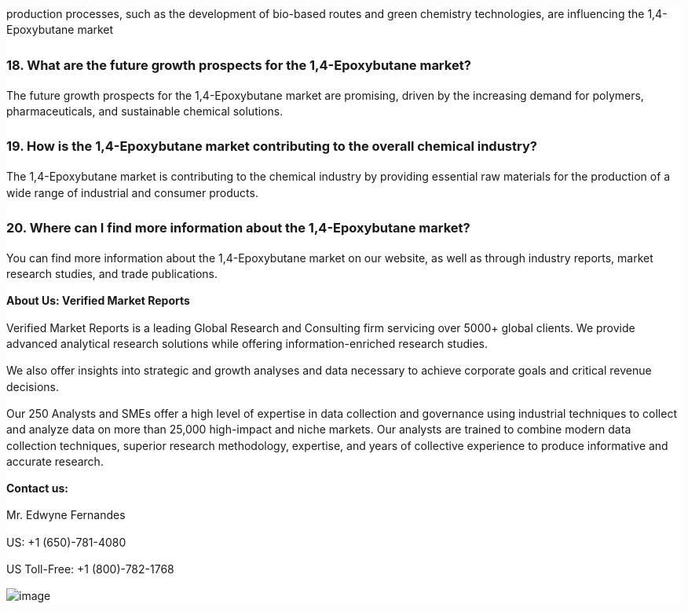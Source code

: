 production processes, such as the development of bio-based routes and green chemistry technologies, are influencing the 1,4-Epoxybutane market</p><h3>18. What are the future growth prospects for the 1,4-Epoxybutane market?</h3><p>The future growth prospects for the 1,4-Epoxybutane market are promising, driven by the increasing demand for polymers, pharmaceuticals, and sustainable chemical solutions.</p><h3>19. How is the 1,4-Epoxybutane market contributing to the overall chemical industry?</h3><p>The 1,4-Epoxybutane market is contributing to the chemical industry by providing essential raw materials for the production of a wide range of industrial and consumer products.</p><h3>20. Where can I find more information about the 1,4-Epoxybutane market?</h3><p>You can find more information about the 1,4-Epoxybutane market on our website, as well as through industry reports, market research studies, and trade publications.</p></body></html></h3><p id="" class=""><strong>About Us: Verified Market Reports</strong></p><p id="" class="">Verified Market Reports is a leading Global Research and Consulting firm servicing over 5000+ global clients. We provide advanced analytical research solutions while offering information-enriched research studies.</p><p id="" class="">We also offer insights into strategic and growth analyses and data necessary to achieve corporate goals and critical revenue decisions.</p><p id="" class="">Our 250 Analysts and SMEs offer a high level of expertise in data collection and governance using industrial techniques to collect and analyze data on more than 25,000 high-impact and niche markets. Our analysts are trained to combine modern data collection techniques, superior research methodology, expertise, and years of collective experience to produce informative and accurate research.</p><p id="" class=""><strong>Contact us:</strong></p><p id="" class="">Mr. Edwyne Fernandes</p><p id="" class="">US: +1 (650)-781-4080</p><p id="" class="">US Toll-Free: +1 (800)-782-1768</p>![image](https://github.com/user-attachments/assets/efa310e1-c08b-42bd-b7e7-2e8eb0a03190)

